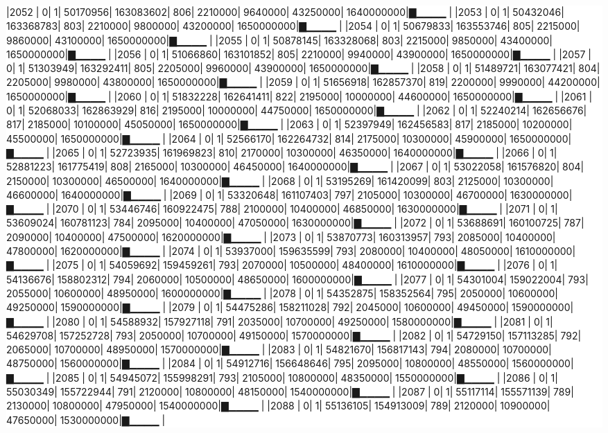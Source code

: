 |2052          |         0|             1| 50170956| 163083602| 806| 2210000|  9640000| 43250000| 1640000000|▇▁▁▁▁ |
|2053          |         0|             1| 50432046| 163368783| 803| 2210000|  9800000| 43200000| 1650000000|▇▁▁▁▁ |
|2054          |         0|             1| 50679833| 163553746| 805| 2215000|  9860000| 43100000| 1650000000|▇▁▁▁▁ |
|2055          |         0|             1| 50878145| 163328068| 803| 2215000|  9850000| 43400000| 1650000000|▇▁▁▁▁ |
|2056          |         0|             1| 51066860| 163101852| 805| 2210000|  9940000| 43900000| 1650000000|▇▁▁▁▁ |
|2057          |         0|             1| 51303949| 163292411| 805| 2205000|  9960000| 43900000| 1650000000|▇▁▁▁▁ |
|2058          |         0|             1| 51489721| 163077421| 804| 2205000|  9980000| 43800000| 1650000000|▇▁▁▁▁ |
|2059          |         0|             1| 51656918| 162857370| 819| 2200000|  9990000| 44200000| 1650000000|▇▁▁▁▁ |
|2060          |         0|             1| 51832228| 162641411| 822| 2195000| 10000000| 44600000| 1650000000|▇▁▁▁▁ |
|2061          |         0|             1| 52068033| 162863929| 816| 2195000| 10000000| 44750000| 1650000000|▇▁▁▁▁ |
|2062          |         0|             1| 52240214| 162656676| 817| 2185000| 10100000| 45050000| 1650000000|▇▁▁▁▁ |
|2063          |         0|             1| 52397949| 162456583| 817| 2185000| 10200000| 45500000| 1650000000|▇▁▁▁▁ |
|2064          |         0|             1| 52566170| 162264732| 814| 2175000| 10300000| 45900000| 1650000000|▇▁▁▁▁ |
|2065          |         0|             1| 52723935| 161969823| 810| 2170000| 10300000| 46350000| 1640000000|▇▁▁▁▁ |
|2066          |         0|             1| 52881223| 161775419| 808| 2165000| 10300000| 46450000| 1640000000|▇▁▁▁▁ |
|2067          |         0|             1| 53022058| 161576820| 804| 2150000| 10300000| 46500000| 1640000000|▇▁▁▁▁ |
|2068          |         0|             1| 53195269| 161420099| 803| 2125000| 10300000| 46600000| 1640000000|▇▁▁▁▁ |
|2069          |         0|             1| 53320648| 161107403| 797| 2105000| 10300000| 46700000| 1630000000|▇▁▁▁▁ |
|2070          |         0|             1| 53446746| 160922475| 788| 2100000| 10400000| 46850000| 1630000000|▇▁▁▁▁ |
|2071          |         0|             1| 53609024| 160781123| 784| 2095000| 10400000| 47050000| 1630000000|▇▁▁▁▁ |
|2072          |         0|             1| 53688691| 160100725| 787| 2090000| 10400000| 47500000| 1620000000|▇▁▁▁▁ |
|2073          |         0|             1| 53870773| 160313957| 793| 2085000| 10400000| 47800000| 1620000000|▇▁▁▁▁ |
|2074          |         0|             1| 53937000| 159635599| 793| 2080000| 10400000| 48050000| 1610000000|▇▁▁▁▁ |
|2075          |         0|             1| 54059692| 159459261| 793| 2070000| 10500000| 48400000| 1610000000|▇▁▁▁▁ |
|2076          |         0|             1| 54136676| 158802312| 794| 2060000| 10500000| 48650000| 1600000000|▇▁▁▁▁ |
|2077          |         0|             1| 54301004| 159022004| 793| 2055000| 10600000| 48950000| 1600000000|▇▁▁▁▁ |
|2078          |         0|             1| 54352875| 158352564| 795| 2050000| 10600000| 49250000| 1590000000|▇▁▁▁▁ |
|2079          |         0|             1| 54475286| 158211028| 792| 2045000| 10600000| 49450000| 1590000000|▇▁▁▁▁ |
|2080          |         0|             1| 54588932| 157927118| 791| 2035000| 10700000| 49250000| 1580000000|▇▁▁▁▁ |
|2081          |         0|             1| 54629708| 157252728| 793| 2050000| 10700000| 49150000| 1570000000|▇▁▁▁▁ |
|2082          |         0|             1| 54729150| 157113285| 792| 2065000| 10700000| 48950000| 1570000000|▇▁▁▁▁ |
|2083          |         0|             1| 54821670| 156817143| 794| 2080000| 10700000| 48750000| 1560000000|▇▁▁▁▁ |
|2084          |         0|             1| 54912716| 156648646| 795| 2095000| 10800000| 48550000| 1560000000|▇▁▁▁▁ |
|2085          |         0|             1| 54945072| 155998291| 793| 2105000| 10800000| 48350000| 1550000000|▇▁▁▁▁ |
|2086          |         0|             1| 55030349| 155722944| 791| 2120000| 10800000| 48150000| 1540000000|▇▁▁▁▁ |
|2087          |         0|             1| 55117114| 155571139| 789| 2130000| 10800000| 47950000| 1540000000|▇▁▁▁▁ |
|2088          |         0|             1| 55136105| 154913009| 789| 2120000| 10900000| 47650000| 1530000000|▇▁▁▁▁ |